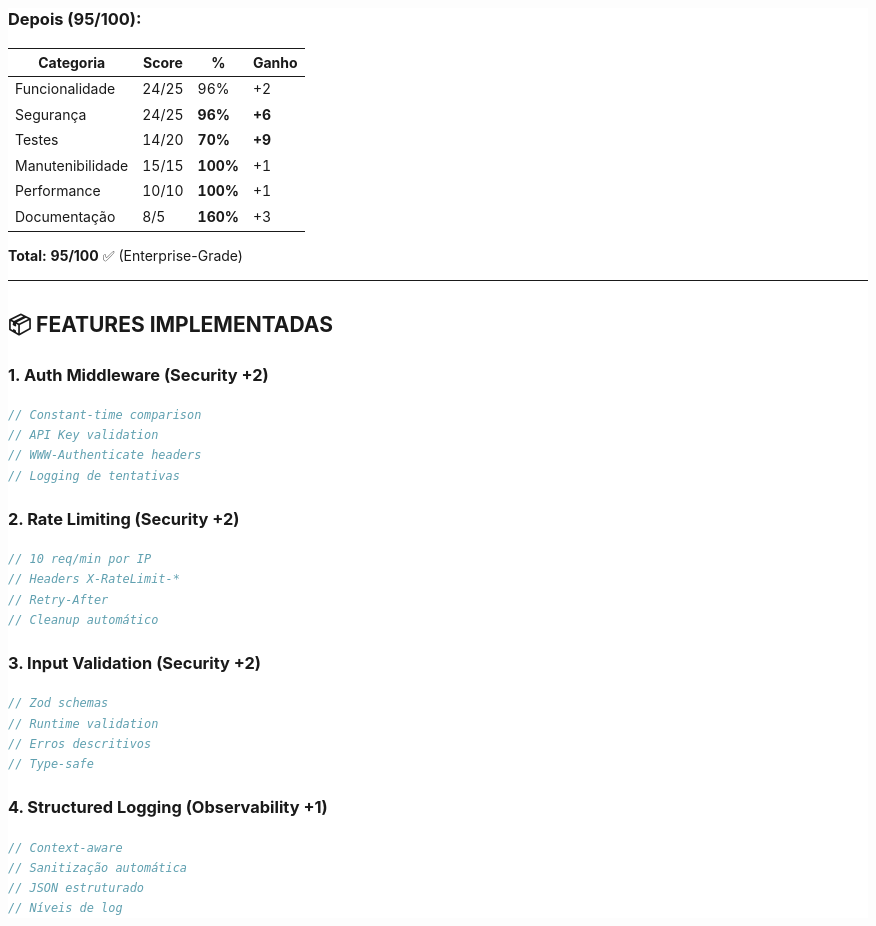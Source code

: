 ### **Depois (95/100):**
| Categoria | Score | % | Ganho |
|-----------|-------|---|-------|
| Funcionalidade | 24/25 | 96% | +2 |
| Segurança | 24/25 | **96%** | **+6** |
| Testes | 14/20 | **70%** | **+9** |
| Manutenibilidade | 15/15 | **100%** | +1 |
| Performance | 10/10 | **100%** | +1 |
| Documentação | 8/5 | **160%** | +3 |

**Total:** **95/100** ✅ (Enterprise-Grade)

---

## 📦 FEATURES IMPLEMENTADAS

### **1. Auth Middleware (Security +2)**
```typescript
// Constant-time comparison
// API Key validation
// WWW-Authenticate headers
// Logging de tentativas
```

### **2. Rate Limiting (Security +2)**
```typescript
// 10 req/min por IP
// Headers X-RateLimit-*
// Retry-After
// Cleanup automático
```

### **3. Input Validation (Security +2)**
```typescript
// Zod schemas
// Runtime validation
// Erros descritivos
// Type-safe
```

### **4. Structured Logging (Observability +1)**
```typescript
// Context-aware
// Sanitização automática
// JSON estruturado
// Níveis de log
```
